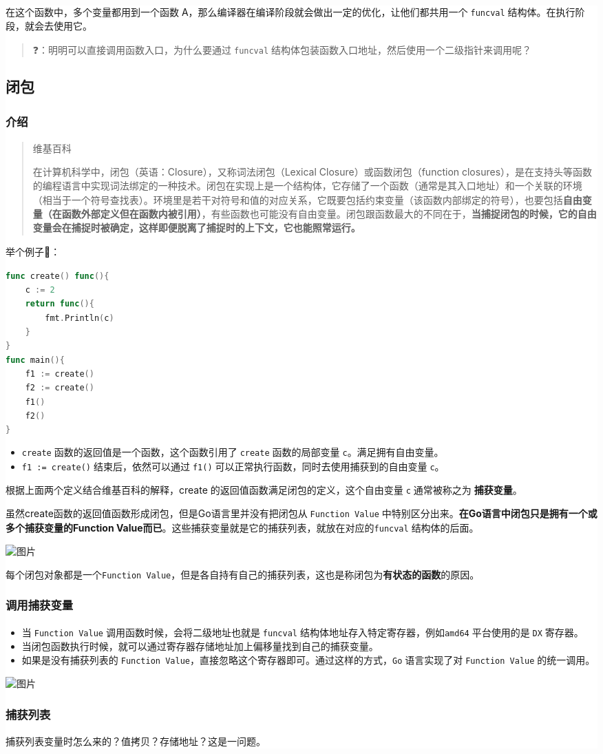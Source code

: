 在这个函数中，多个变量都用到一个函数 A，那么编译器在编译阶段就会做出一定的优化，让他们都共用一个 `funcval` 结构体。在执行阶段，就会去使用它。

> ❓：明明可以直接调用函数入口，为什么要通过 `funcval` 结构体包装函数入口地址，然后使用一个二级指针来调用呢？

## 闭包

### 介绍

> 维基百科
> 
> 在计算机科学中，闭包（英语：Closure），又称词法闭包（Lexical Closure）或函数闭包（function closures），是在支持头等函数的编程语言中实现词法绑定的一种技术。闭包在实现上是一个结构体，它存储了一个函数（通常是其入口地址）和一个关联的环境（相当于一个符号查找表）。环境里是若干对符号和值的对应关系，它既要包括约束变量（该函数内部绑定的符号），也要包括**自由变量（在函数外部定义但在函数内被引用）**，有些函数也可能没有自由变量。闭包跟函数最大的不同在于，**当捕捉闭包的时候，它的自由变量会在捕捉时被确定，这样即便脱离了捕捉时的上下文，它也能照常运行。**

举个例子🌰：

```go
func create() func(){
    c := 2
    return func(){
        fmt.Println(c)
    }
}
func main(){
    f1 := create()
    f2 := create()
    f1()
    f2()
}
```

* `create` 函数的返回值是一个函数，这个函数引用了 `create` 函数的局部变量 `c`。满足拥有自由变量。
* `f1 := create()` 结束后，依然可以通过 `f1()` 可以正常执行函数，同时去使用捕获到的自由变量 `c`。

根据上面两个定义结合维基百科的解释，create 的返回值函数满足闭包的定义，这个自由变量 `c` 通常被称之为 **捕获变量**。

虽然create函数的返回值函数形成闭包，但是Go语言里并没有把闭包从 `Function Value` 中特别区分出来。**在Go语言中闭包只是拥有一个或多个捕获变量的Function Value而已**。这些捕获变量就是它的捕获列表，就放在对应的`funcval` 结构体的后面。

<img title="" src="https://mmbiz.qpic.cn/mmbiz_png/ibjI8pEWI9L54GNVaa321QQp7AWgFWqoHQl4ViapborPzvzVv6HAeOvjLnOpwO71HC9PHOB02uytKrBuKy7f9H3A/640?wx_fmt=png&tp=webp&wxfrom=5&wx_lazy=1&wx_co=1" alt="图片" data-align="inline">

每个闭包对象都是一个`Function Value`，但是各自持有自己的捕获列表，这也是称闭包为**有状态的函数**的原因。

### 调用捕获变量

* 当 `Function Value` 调用函数时候，会将二级地址也就是 `funcval` 结构体地址存入特定寄存器，例如`amd64` 平台使用的是 `DX` 寄存器。
* 当闭包函数执行时候，就可以通过寄存器存储地址加上偏移量找到自己的捕获变量。
* 如果是没有捕获列表的 `Function Value`，直接忽略这个寄存器即可。通过这样的方式，`Go` 语言实现了对 `Function Value` 的统一调用。

![图片](https://mmbiz.qpic.cn/mmbiz_png/ibjI8pEWI9L54GNVaa321QQp7AWgFWqoHKOc70kcuA66mh8YJUqibTpUCUab0aeDutPZ8m2XowkslNI2vTpXJLaw/640?wx_fmt=png&tp=webp&wxfrom=5&wx_lazy=1&wx_co=1)

### 捕获列表

捕获列表变量时怎么来的？值拷贝？存储地址？这是一问题。
